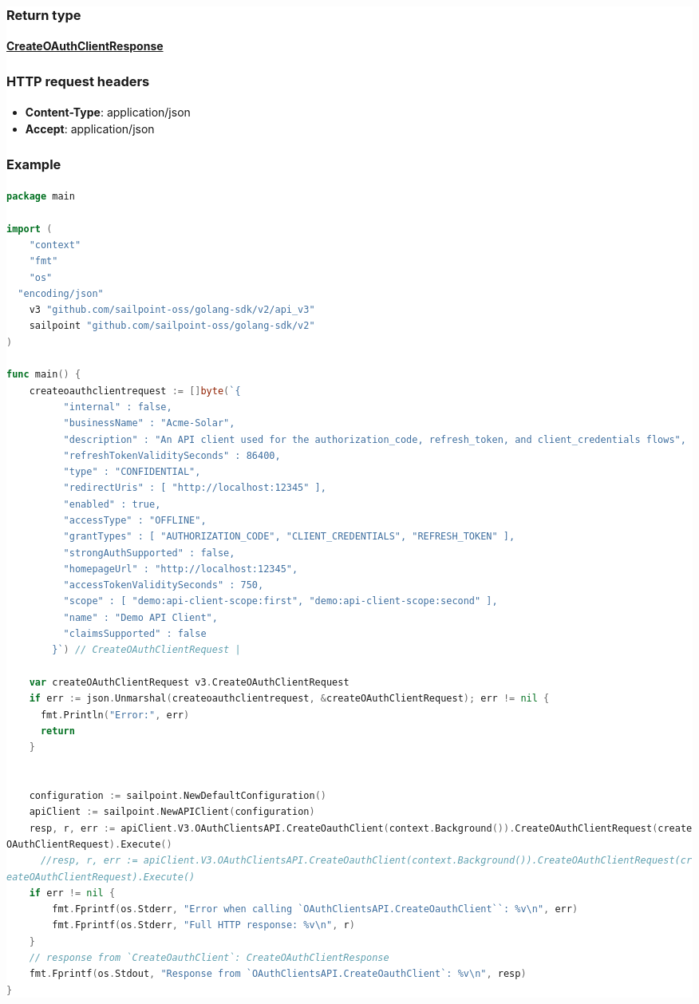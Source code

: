 ### Return type

[**CreateOAuthClientResponse**](../models/create-o-auth-client-response)

### HTTP request headers

- **Content-Type**: application/json
- **Accept**: application/json

### Example

```go
package main

import (
	"context"
	"fmt"
	"os"
  "encoding/json"
    v3 "github.com/sailpoint-oss/golang-sdk/v2/api_v3"
	sailpoint "github.com/sailpoint-oss/golang-sdk/v2"
)

func main() {
    createoauthclientrequest := []byte(`{
          "internal" : false,
          "businessName" : "Acme-Solar",
          "description" : "An API client used for the authorization_code, refresh_token, and client_credentials flows",
          "refreshTokenValiditySeconds" : 86400,
          "type" : "CONFIDENTIAL",
          "redirectUris" : [ "http://localhost:12345" ],
          "enabled" : true,
          "accessType" : "OFFLINE",
          "grantTypes" : [ "AUTHORIZATION_CODE", "CLIENT_CREDENTIALS", "REFRESH_TOKEN" ],
          "strongAuthSupported" : false,
          "homepageUrl" : "http://localhost:12345",
          "accessTokenValiditySeconds" : 750,
          "scope" : [ "demo:api-client-scope:first", "demo:api-client-scope:second" ],
          "name" : "Demo API Client",
          "claimsSupported" : false
        }`) // CreateOAuthClientRequest |

    var createOAuthClientRequest v3.CreateOAuthClientRequest
    if err := json.Unmarshal(createoauthclientrequest, &createOAuthClientRequest); err != nil {
      fmt.Println("Error:", err)
      return
    }


    configuration := sailpoint.NewDefaultConfiguration()
    apiClient := sailpoint.NewAPIClient(configuration)
    resp, r, err := apiClient.V3.OAuthClientsAPI.CreateOauthClient(context.Background()).CreateOAuthClientRequest(createOAuthClientRequest).Execute()
	  //resp, r, err := apiClient.V3.OAuthClientsAPI.CreateOauthClient(context.Background()).CreateOAuthClientRequest(createOAuthClientRequest).Execute()
    if err != nil {
	    fmt.Fprintf(os.Stderr, "Error when calling `OAuthClientsAPI.CreateOauthClient``: %v\n", err)
	    fmt.Fprintf(os.Stderr, "Full HTTP response: %v\n", r)
    }
    // response from `CreateOauthClient`: CreateOAuthClientResponse
    fmt.Fprintf(os.Stdout, "Response from `OAuthClientsAPI.CreateOauthClient`: %v\n", resp)
}
```